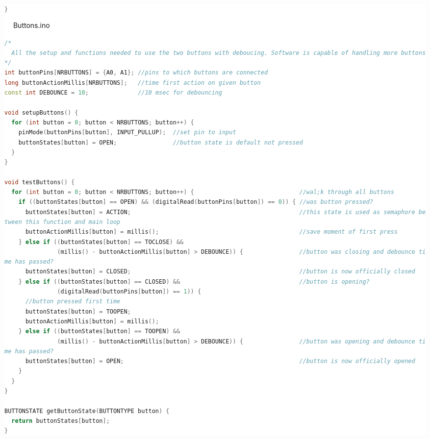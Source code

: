 ```c++
}
```
 
Buttons.ino

```c++
/*
  All the setup and functions needed to use the two buttons with deboucing. Software is capable of handling more buttons
*/
int buttonPins[NRBUTTONS] = {A0, A1}; //pins to which buttons are connected
long buttonActionMillis[NRBUTTONS];   //time first action on given button
const int DEBOUNCE = 10;              //10 msec for debouncing

void setupButtons() {
  for (int button = 0; button < NRBUTTONS; button++) {
    pinMode(buttonPins[button], INPUT_PULLUP);  //set pin to input
    buttonStates[button] = OPEN;                //button state is default not pressed
  }
}

void testButtons() {
  for (int button = 0; button < NRBUTTONS; button++) {                              //wal;k through all buttons
    if ((buttonStates[button] == OPEN) && (digitalRead(buttonPins[button]) == 0)) { //was button pressed?
      buttonStates[button] = ACTION;                                                //this state is used as semaphore between this function and main loop
      buttonActionMillis[button] = millis();                                        //save moment of first press
    } else if ((buttonStates[button] == TOCLOSE) &&
               (millis() - buttonActionMillis[button] > DEBOUNCE)) {                //button was closing and debounce time has passed?
      buttonStates[button] = CLOSED;                                                //button is now officially closed
    } else if ((buttonStates[button] == CLOSED) &&                                  //button is opening?
               (digitalRead(buttonPins[button]) == 1)) {
      //button pressed first time
      buttonStates[button] = TOOPEN;
      buttonActionMillis[button] = millis();
    } else if ((buttonStates[button] == TOOPEN) &&
               (millis() - buttonActionMillis[button] > DEBOUNCE)) {                //button was opening and debounce time has passed?
      buttonStates[button] = OPEN;                                                  //button is now officially opened
    }
  }
}

BUTTONSTATE getButtonState(BUTTONTYPE button) {
  return buttonStates[button];
}
```
